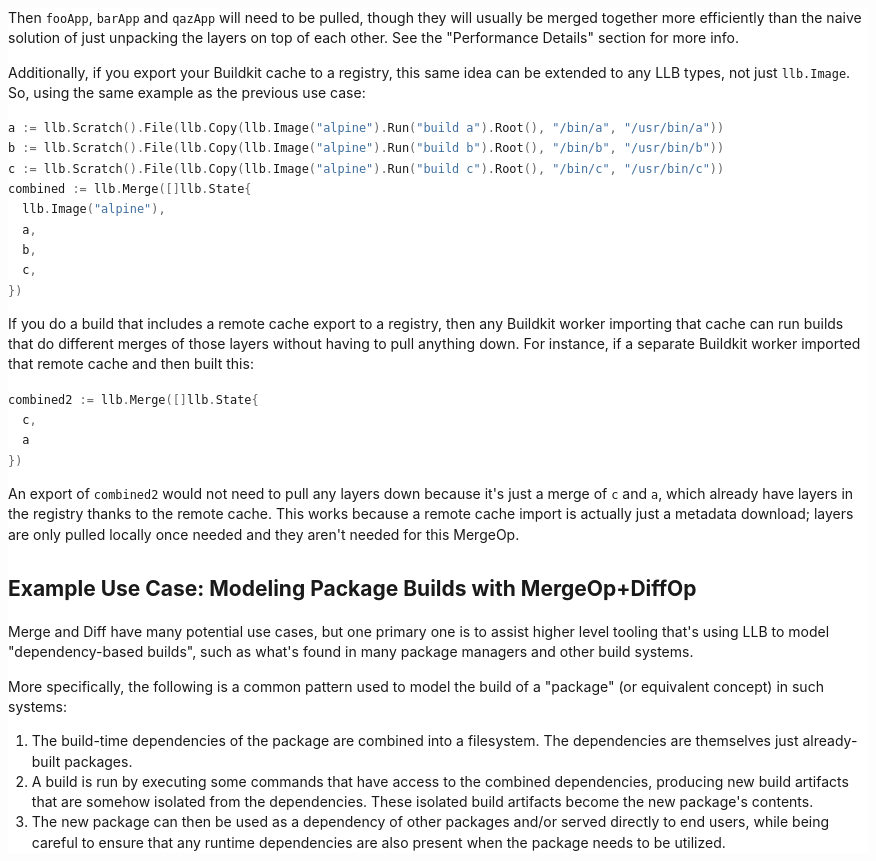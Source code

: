 Then `fooApp`, `barApp` and `qazApp` will need to be pulled, though they will
usually be merged together more efficiently than the naive solution of just
unpacking the layers on top of each other. See the "Performance Details"
section for more info.

Additionally, if you export your Buildkit cache to a registry, this same idea
can be extended to any LLB types, not just `llb.Image`. So, using the same
example as the previous use case:

```go
a := llb.Scratch().File(llb.Copy(llb.Image("alpine").Run("build a").Root(), "/bin/a", "/usr/bin/a"))
b := llb.Scratch().File(llb.Copy(llb.Image("alpine").Run("build b").Root(), "/bin/b", "/usr/bin/b"))
c := llb.Scratch().File(llb.Copy(llb.Image("alpine").Run("build c").Root(), "/bin/c", "/usr/bin/c"))
combined := llb.Merge([]llb.State{
  llb.Image("alpine"),
  a,
  b,
  c,
})
```

If you do a build that includes a remote cache export to a registry, then any
Buildkit worker importing that cache can run builds that do different merges of
those layers without having to pull anything down. For instance, if a separate
Buildkit worker imported that remote cache and then built this:

```go
combined2 := llb.Merge([]llb.State{
  c,
  a
})
```

An export of `combined2` would not need to pull any layers down because it's
just a merge of `c` and `a`, which already have layers in the registry thanks
to the remote cache. This works because a remote cache import is actually just
a metadata download; layers are only pulled locally once needed and they aren't
needed for this MergeOp.

## Example Use Case: Modeling Package Builds with MergeOp+DiffOp

Merge and Diff have many potential use cases, but one primary one is to assist
higher level tooling that's using LLB to model "dependency-based builds", such
as what's found in many package managers and other build systems.

More specifically, the following is a common pattern used to model the build of a "package" (or equivalent concept) in such systems:

1. The build-time dependencies of the package are combined into a filesystem.
   The dependencies are themselves just already-built packages.
1. A build is run by executing some commands that have access to the combined
   dependencies, producing new build artifacts that are somehow isolated from
   the dependencies. These isolated build artifacts become the new package's
   contents.
1. The new package can then be used as a dependency of other packages and/or
   served directly to end users, while being careful to ensure that any runtime
   dependencies are also present when the package needs to be utilized.

